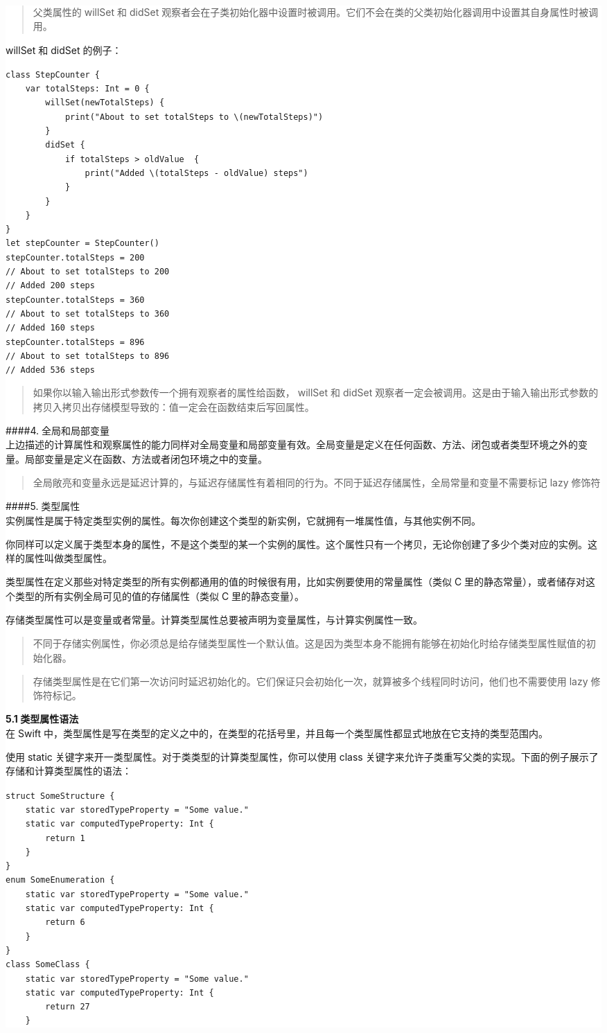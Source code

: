 >父类属性的 willSet 和 didSet 观察者会在子类初始化器中设置时被调用。它们不会在类的父类初始化器调用中设置其自身属性时被调用。

willSet 和 didSet 的例子：

	class StepCounter {
		var totalSteps: Int = 0 {
        	willSet(newTotalSteps) {
            	print("About to set totalSteps to \(newTotalSteps)")
	        }
    	    didSet {
        	    if totalSteps > oldValue  {
            	    print("Added \(totalSteps - oldValue) steps")
	            }
    	    }
	    }
	}
	let stepCounter = StepCounter()
	stepCounter.totalSteps = 200
	// About to set totalSteps to 200
	// Added 200 steps
	stepCounter.totalSteps = 360
	// About to set totalSteps to 360
	// Added 160 steps
	stepCounter.totalSteps = 896
	// About to set totalSteps to 896
	// Added 536 steps

>如果你以输入输出形式参数传一个拥有观察者的属性给函数， willSet 和 didSet 观察者一定会被调用。这是由于输入输出形式参数的拷贝入拷贝出存储模型导致的：值一定会在函数结束后写回属性。


####4. 全局和局部变量  
上边描述的计算属性和观察属性的能力同样对全局变量和局部变量有效。全局变量是定义在任何函数、方法、闭包或者类型环境之外的变量。局部变量是定义在函数、方法或者闭包环境之中的变量。

>全局敞亮和变量永远是延迟计算的，与延迟存储属性有着相同的行为。不同于延迟存储属性，全局常量和变量不需要标记 lazy 修饰符


####5. 类型属性  
实例属性是属于特定类型实例的属性。每次你创建这个类型的新实例，它就拥有一堆属性值，与其他实例不同。

你同样可以定义属于类型本身的属性，不是这个类型的某一个实例的属性。这个属性只有一个拷贝，无论你创建了多少个类对应的实例。这样的属性叫做类型属性。

类型属性在定义那些对特定类型的所有实例都通用的值的时候很有用，比如实例要使用的常量属性（类似 C 里的静态常量），或者储存对这个类型的所有实例全局可见的值的存储属性（类似 C 里的静态变量）。

存储类型属性可以是变量或者常量。计算类型属性总要被声明为变量属性，与计算实例属性一致。

>不同于存储实例属性，你必须总是给存储类型属性一个默认值。这是因为类型本身不能拥有能够在初始化时给存储类型属性赋值的初始化器。

>存储类型属性是在它们第一次访问时延迟初始化的。它们保证只会初始化一次，就算被多个线程同时访问，他们也不需要使用 lazy 修饰符标记。

__5.1 类型属性语法__  
在 Swift 中，类型属性是写在类型的定义之中的，在类型的花括号里，并且每一个类型属性都显式地放在它支持的类型范围内。

使用 static 关键字来开一类型属性。对于类类型的计算类型属性，你可以使用 class 关键字来允许子类重写父类的实现。下面的例子展示了存储和计算类型属性的语法：

	struct SomeStructure {
    	static var storedTypeProperty = "Some value."
	    static var computedTypeProperty: Int {
    	    return 1
	    }
	}
	enum SomeEnumeration {
    	static var storedTypeProperty = "Some value."
	    static var computedTypeProperty: Int {
    	    return 6
	    }
	}
	class SomeClass {
    	static var storedTypeProperty = "Some value."
	    static var computedTypeProperty: Int {
    	    return 27
	    }